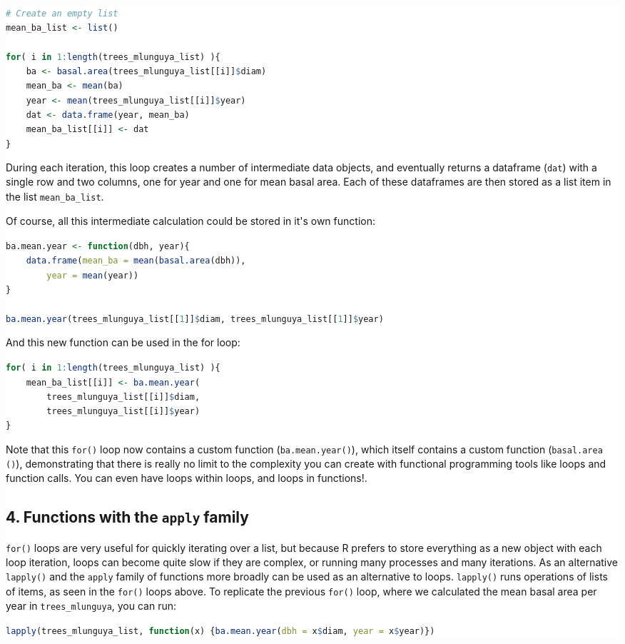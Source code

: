 ```r
# Create an empty list
mean_ba_list <- list()

for( i in 1:length(trees_mlunguya_list) ){
	ba <- basal.area(trees_mlunguya_list[[i]]$diam)
	mean_ba <- mean(ba)
	year <- mean(trees_mlunguya_list[[i]]$year)
	dat <- data.frame(year, mean_ba)
	mean_ba_list[[i]] <- dat
}
```

During each iteration, this loop creates a number of intermediate data objects, and eventually returns a dataframe (`dat`) with a single row and two columns, one for year and one for mean basal area. Each of these dataframes are then stored as a list item in the list `mean_ba_list`. 

Of course, all this intermediate calculation could be stored in it's own function:

```r
ba.mean.year <- function(dbh, year){
	data.frame(mean_ba = mean(basal.area(dbh)),
		year = mean(year))    
}

ba.mean.year(trees_mlunguya_list[[1]]$diam, trees_mlunguya_list[[1]]$year)
```

And this new function can be used in the for loop:

```r
for( i in 1:length(trees_mlunguya_list) ){
	mean_ba_list[[i]] <- ba.mean.year(
		trees_mlunguya_list[[i]]$diam,
		trees_mlunguya_list[[i]]$year)
}
```

Note that this `for()` loop now contains a custom function (`ba.mean.year()`), which itself contains a custom function (`basal.area()`), demonstrating that there is really no limit to the complexity you can create with functional programming tools like loops and function calls. You can even have loops within loops, and loops in functions!. 

<a name="apply"></a>

## 4. Functions with the `apply` family 

`for()` loops are very useful for quickly iterating over a list, but because R prefers to store everything as a new object with each loop iteration, loops can become quite slow if they are complex, or running many processes and many iterations. As an alternative `lapply()` and the `apply` family of functions more broadly can be used as an alternative to loops. `lapply()` runs operations of lists of items, as seen in the `for()` loops above. To replicate the previous `for()` loop, where we calculated the mean basal area per year in `trees_mlunguya`, you can run:

```r
lapply(trees_mlunguya_list, function(x) {ba.mean.year(dbh = x$diam, year = x$year)})
```
